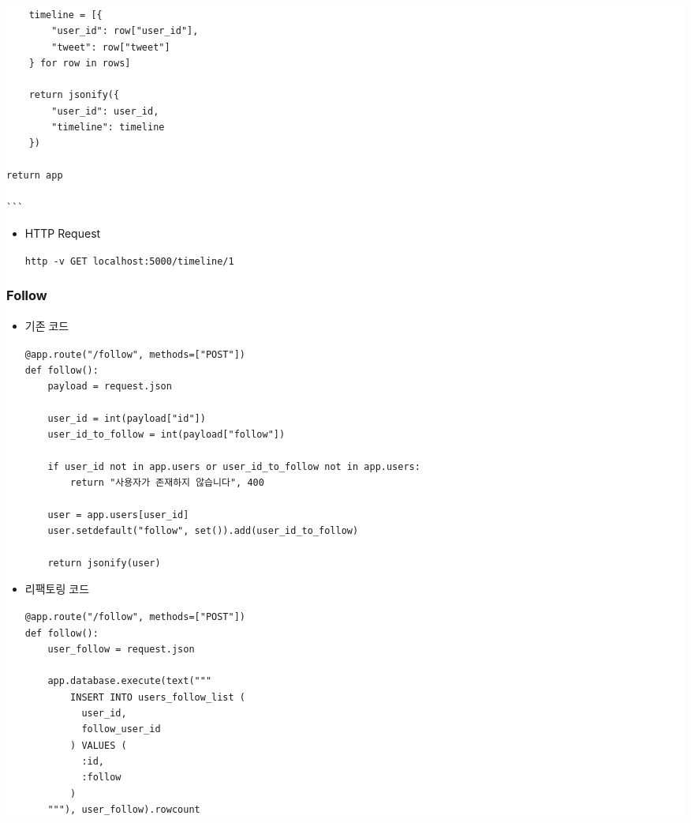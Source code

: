        timeline = [{
            "user_id": row["user_id"],
            "tweet": row["tweet"]
        } for row in rows]

        return jsonify({
            "user_id": user_id,
            "timeline": timeline
        })

    return app

	```

- HTTP Request

	```
	http -v GET localhost:5000/timeline/1
	```
	
### Follow
- 기존 코드

	```
    @app.route("/follow", methods=["POST"])
    def follow():
        payload = request.json
        
        user_id = int(payload["id"])
        user_id_to_follow = int(payload["follow"])

        if user_id not in app.users or user_id_to_follow not in app.users:
            return "사용자가 존재하지 않습니다", 400

        user = app.users[user_id]
        user.setdefault("follow", set()).add(user_id_to_follow)

        return jsonify(user)
	```

- 리팩토링 코드

	```
    @app.route("/follow", methods=["POST"])
    def follow():
        user_follow = request.json

        app.database.execute(text("""
            INSERT INTO users_follow_list (
              user_id,
              follow_user_id
            ) VALUES (
              :id,
              :follow
            )
        """), user_follow).rowcount

